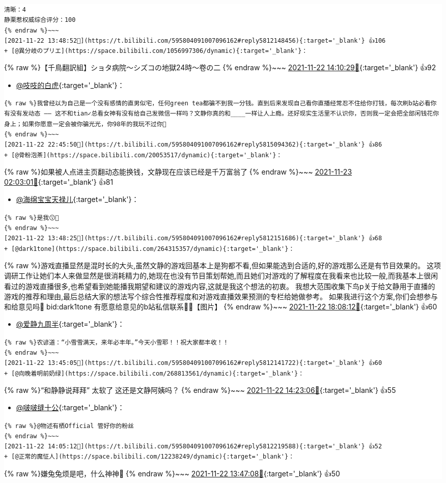~~~
清晰：4
静栗惹权威综合评分：100
{% endraw %}~~~
[2021-11-22 13:48:52🔗](https://t.bilibili.com/595804091007096162#reply5812148456){:target='_blank'} 👍106
+ [@異分岐のプリエ](https://space.bilibili.com/1056997306/dynamic){:target='_blank'}：
~~~
{% raw %}【千鳥翻訳組】ショタ病院～シズコの地獄24時～卷の二
{% endraw %}~~~
[2021-11-22 14:10:29🔗](https://t.bilibili.com/595804091007096162#reply5812246475){:target='_blank'} 👍92
+ [@吱吱的白虎](https://space.bilibili.com/102809473/dynamic){:target='_blank'}：
~~~
{% raw %}我曾经以为自己是一个没有感情的直男似宅，任何green tea都骗不到我一分钱。直到后来发现自己看你直播经常忍不住给你打钱，每次刷b站必看你有没有发动态 —— 这不和tian✓总看女神有没有给自己发微信一样吗？文静你真的和____一样让人上瘾。还好现实生活里不认识你，否则我一定会把全部闲钱花你身上；如果你愿意一定会被你骗光光，你98年的我玩不过你🤡
{% endraw %}~~~
[2021-11-22 22:45:50🔗](https://t.bilibili.com/595804091007096162#reply5815094362){:target='_blank'} 👍86
+ [@骨粉泡茶](https://space.bilibili.com/20053517/dynamic){:target='_blank'}：
~~~
{% raw %}如果被人点进主页翻动态能换钱，文静现在应该已经是千万富翁了
{% endraw %}~~~
[2021-11-23 02:03:01🔗](https://t.bilibili.com/595804091007096162#reply5816072700){:target='_blank'} 👍81
+ [@海绵宝宝天禄儿](https://space.bilibili.com/317123244/dynamic){:target='_blank'}：
~~~
{% raw %}是我😗🍼
{% endraw %}~~~
[2021-11-22 13:48:25🔗](https://t.bilibili.com/595804091007096162#reply5812151686){:target='_blank'} 👍68
+ [@dark1tone](https://space.bilibili.com/264315357/dynamic){:target='_blank'}：
~~~
{% raw %}游戏直播显然是混时长的大头,虽然文静的游戏回基本上是狗都不看,但如果能选到合适的,好的游戏那么还是有节目效果的。
这项调研工作让她们本人来做显然是很消耗精力的,她现在也没有节目策划帮她,而且她们对游戏的了解程度在我看来也比较一般,而我基本上很闲看过的游戏直播很多,也希望看到她能播我期望和建议的游戏内容,这就是我这个想法的初衷。
我想大范围收集下鸟p关于给文静用于直播的游戏的推荐和理由,最后总结大家的想法写个综合性推荐程度和对游戏直播效果预测的专栏给她做参考。
如果我进行这个方案,你们会想参与和给意见吗👀
bid:dark1tone 有愿意给意见的b站私信联系👀👀【图片】
{% endraw %}~~~
[2021-11-22 18:08:12🔗](https://t.bilibili.com/595804091007096162#reply5813300986){:target='_blank'} 👍60
+ [@爱静九周半](https://space.bilibili.com/10140546/dynamic){:target='_blank'}：
~~~
{% raw %}农谚道：“小雪雪满天，来年必丰年。”今天小雪耶！！祝大家都丰收！！
{% endraw %}~~~
[2021-11-22 13:45:05🔗](https://t.bilibili.com/595804091007096162#reply5812141722){:target='_blank'} 👍60
+ [@向晚着明前奶绿](https://space.bilibili.com/268813561/dynamic){:target='_blank'}：
~~~
{% raw %}“和静静说拜拜” 太软了 这还是文静阿姨吗？
{% endraw %}~~~
[2021-11-22 14:23:06🔗](https://t.bilibili.com/595804091007096162#reply5812295508){:target='_blank'} 👍55
+ [@啵啵缝十公](https://space.bilibili.com/1742004147/dynamic){:target='_blank'}：
~~~
{% raw %}@物述有栖Official 管好你的粉丝
{% endraw %}~~~
[2021-11-22 14:05:12🔗](https://t.bilibili.com/595804091007096162#reply5812219588){:target='_blank'} 👍52
+ [@正常的魔怔人](https://space.bilibili.com/12238249/dynamic){:target='_blank'}：
~~~
{% raw %}嫌兔兔烦是吧，什么神神🤗
{% endraw %}~~~
[2021-11-22 13:47:08🔗](https://t.bilibili.com/595804091007096162#reply5812146011){:target='_blank'} 👍50